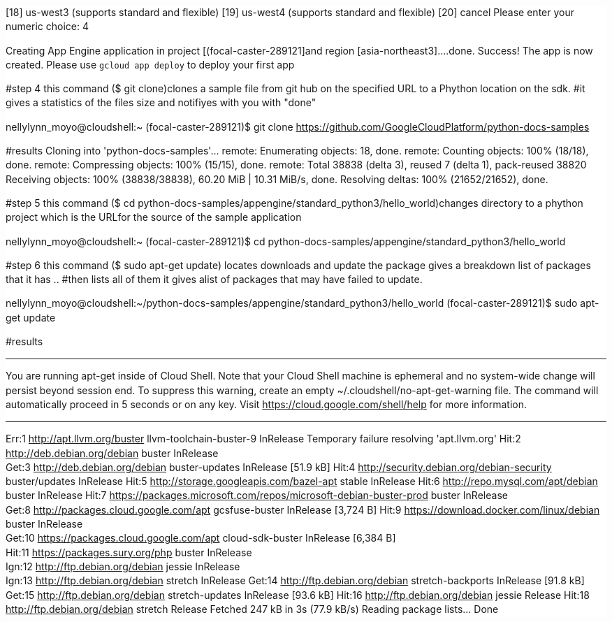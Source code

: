  [18] us-west3      (supports standard and flexible)
 [19] us-west4      (supports standard and flexible)
 [20] cancel
Please enter your numeric choice: 4

Creating App Engine application in project [(focal-caster-289121]and region [asia-northeast3]....done.
Success! The app is now created. Please use `gcloud app deploy` to deploy your first app

#step 4 this command ($ git clone)clones a sample file from git hub on the specified URL to a Phython location on the sdk. 
#it gives a statistics of the files size and notifiyes with you with "done"


nellylynn_moyo@cloudshell:~ (focal-caster-289121)$ git clone https://github.com/GoogleCloudPlatform/python-docs-samples

#results
Cloning into 'python-docs-samples'...
remote: Enumerating objects: 18, done.
remote: Counting objects: 100% (18/18), done.
remote: Compressing objects: 100% (15/15), done.
remote: Total 38838 (delta 3), reused 7 (delta 1), pack-reused 38820
Receiving objects: 100% (38838/38838), 60.20 MiB | 10.31 MiB/s, done.
Resolving deltas: 100% (21652/21652), done.

#step 5 this command ($ cd python-docs-samples/appengine/standard_python3/hello_world)changes directory to a phython project which is the URLfor the source of the sample application 

nellylynn_moyo@cloudshell:~ (focal-caster-289121)$ cd python-docs-samples/appengine/standard_python3/hello_world

#step 6 this command ($ sudo apt-get update) locates downloads and update the package gives a breakdown list of packages that it has .. 
#then lists all of them it gives alist of packages that may have failed to update.

nellylynn_moyo@cloudshell:~/python-docs-samples/appengine/standard_python3/hello_world (focal-caster-289121)$ sudo apt-get update

#results 
********************************************************************************
You are running apt-get inside of Cloud Shell. Note that your Cloud Shell
machine is ephemeral and no system-wide change will persist beyond session end.
To suppress this warning, create an empty ~/.cloudshell/no-apt-get-warning file.
The command will automatically proceed in 5 seconds or on any key.
Visit https://cloud.google.com/shell/help for more information.
********************************************************************************
Err:1 http://apt.llvm.org/buster llvm-toolchain-buster-9 InRelease
  Temporary failure resolving 'apt.llvm.org'
Hit:2 http://deb.debian.org/debian buster InRelease                                                                                                      
Get:3 http://deb.debian.org/debian buster-updates InRelease [51.9 kB]
Hit:4 http://security.debian.org/debian-security buster/updates InRelease
Hit:5 http://storage.googleapis.com/bazel-apt stable InRelease
Hit:6 http://repo.mysql.com/apt/debian buster InRelease
Hit:7 https://packages.microsoft.com/repos/microsoft-debian-buster-prod buster InRelease                                                                                    
Get:8 http://packages.cloud.google.com/apt gcsfuse-buster InRelease [3,724 B]
Hit:9 https://download.docker.com/linux/debian buster InRelease                                                                                       
Get:10 https://packages.cloud.google.com/apt cloud-sdk-buster InRelease [6,384 B]                                               
Hit:11 https://packages.sury.org/php buster InRelease                                                     
Ign:12 http://ftp.debian.org/debian jessie InRelease     
Ign:13 http://ftp.debian.org/debian stretch InRelease
Get:14 http://ftp.debian.org/debian stretch-backports InRelease [91.8 kB]
Get:15 http://ftp.debian.org/debian stretch-updates InRelease [93.6 kB]
Hit:16 http://ftp.debian.org/debian jessie Release
Hit:18 http://ftp.debian.org/debian stretch Release
Fetched 247 kB in 3s (77.9 kB/s)
Reading package lists... Done